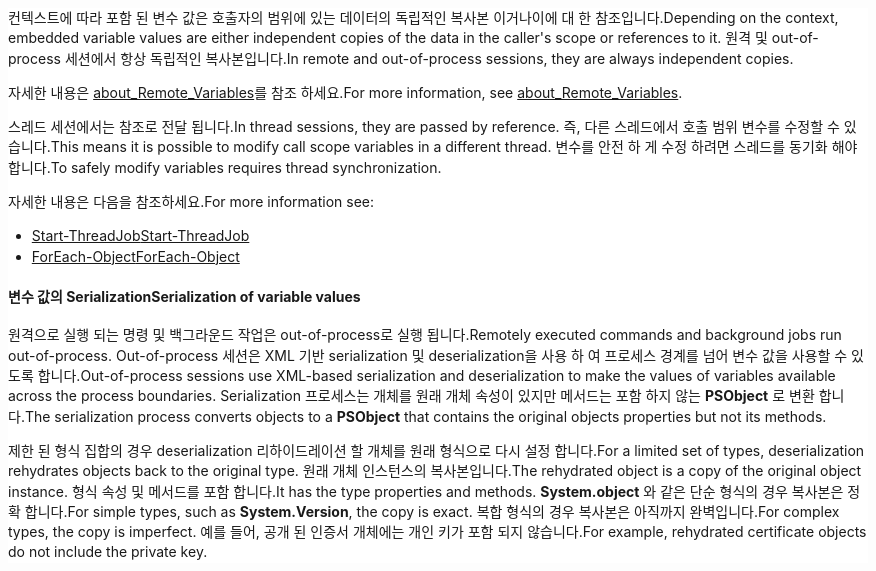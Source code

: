 <span data-ttu-id="f4c2b-192">컨텍스트에 따라 포함 된 변수 값은 호출자의 범위에 있는 데이터의 독립적인 복사본 이거나이에 대 한 참조입니다.</span><span class="sxs-lookup"><span data-stu-id="f4c2b-192">Depending on the context, embedded variable values are either independent copies of the data in the caller's scope or references to it.</span></span> <span data-ttu-id="f4c2b-193">원격 및 out-of-process 세션에서 항상 독립적인 복사본입니다.</span><span class="sxs-lookup"><span data-stu-id="f4c2b-193">In remote and out-of-process sessions, they are always independent copies.</span></span>

<span data-ttu-id="f4c2b-194">자세한 내용은 [about_Remote_Variables](about_Remote_Variables.md)를 참조 하세요.</span><span class="sxs-lookup"><span data-stu-id="f4c2b-194">For more information, see [about_Remote_Variables](about_Remote_Variables.md).</span></span>

<span data-ttu-id="f4c2b-195">스레드 세션에서는 참조로 전달 됩니다.</span><span class="sxs-lookup"><span data-stu-id="f4c2b-195">In thread sessions, they are passed by reference.</span></span> <span data-ttu-id="f4c2b-196">즉, 다른 스레드에서 호출 범위 변수를 수정할 수 있습니다.</span><span class="sxs-lookup"><span data-stu-id="f4c2b-196">This means it is possible to modify call scope variables in a different thread.</span></span> <span data-ttu-id="f4c2b-197">변수를 안전 하 게 수정 하려면 스레드를 동기화 해야 합니다.</span><span class="sxs-lookup"><span data-stu-id="f4c2b-197">To safely modify variables requires thread synchronization.</span></span>

<span data-ttu-id="f4c2b-198">자세한 내용은 다음을 참조하세요.</span><span class="sxs-lookup"><span data-stu-id="f4c2b-198">For more information see:</span></span>

- [<span data-ttu-id="f4c2b-199">Start-ThreadJob</span><span class="sxs-lookup"><span data-stu-id="f4c2b-199">Start-ThreadJob</span></span>](xref:ThreadJob.Start-ThreadJob)
- [<span data-ttu-id="f4c2b-200">ForEach-Object</span><span class="sxs-lookup"><span data-stu-id="f4c2b-200">ForEach-Object</span></span>](xref:Microsoft.PowerShell.Core.ForEach-Object)

#### <a name="serialization-of-variable-values"></a><span data-ttu-id="f4c2b-201">변수 값의 Serialization</span><span class="sxs-lookup"><span data-stu-id="f4c2b-201">Serialization of variable values</span></span>

<span data-ttu-id="f4c2b-202">원격으로 실행 되는 명령 및 백그라운드 작업은 out-of-process로 실행 됩니다.</span><span class="sxs-lookup"><span data-stu-id="f4c2b-202">Remotely executed commands and background jobs run out-of-process.</span></span>
<span data-ttu-id="f4c2b-203">Out-of-process 세션은 XML 기반 serialization 및 deserialization을 사용 하 여 프로세스 경계를 넘어 변수 값을 사용할 수 있도록 합니다.</span><span class="sxs-lookup"><span data-stu-id="f4c2b-203">Out-of-process sessions use XML-based serialization and deserialization to make the values of variables available across the process boundaries.</span></span> <span data-ttu-id="f4c2b-204">Serialization 프로세스는 개체를 원래 개체 속성이 있지만 메서드는 포함 하지 않는 **PSObject** 로 변환 합니다.</span><span class="sxs-lookup"><span data-stu-id="f4c2b-204">The serialization process converts objects to a **PSObject** that contains the original objects properties but not its methods.</span></span>

<span data-ttu-id="f4c2b-205">제한 된 형식 집합의 경우 deserialization 리하이드레이션 할 개체를 원래 형식으로 다시 설정 합니다.</span><span class="sxs-lookup"><span data-stu-id="f4c2b-205">For a limited set of types, deserialization rehydrates objects back to the original type.</span></span> <span data-ttu-id="f4c2b-206">원래 개체 인스턴스의 복사본입니다.</span><span class="sxs-lookup"><span data-stu-id="f4c2b-206">The rehydrated object is a copy of the original object instance.</span></span>
<span data-ttu-id="f4c2b-207">형식 속성 및 메서드를 포함 합니다.</span><span class="sxs-lookup"><span data-stu-id="f4c2b-207">It has the type properties and methods.</span></span> <span data-ttu-id="f4c2b-208">**System.object** 와 같은 단순 형식의 경우 복사본은 정확 합니다.</span><span class="sxs-lookup"><span data-stu-id="f4c2b-208">For simple types, such as **System.Version**, the copy is exact.</span></span> <span data-ttu-id="f4c2b-209">복합 형식의 경우 복사본은 아직까지 완벽입니다.</span><span class="sxs-lookup"><span data-stu-id="f4c2b-209">For complex types, the copy is imperfect.</span></span> <span data-ttu-id="f4c2b-210">예를 들어, 공개 된 인증서 개체에는 개인 키가 포함 되지 않습니다.</span><span class="sxs-lookup"><span data-stu-id="f4c2b-210">For example, rehydrated certificate objects do not include the private key.</span></span>
